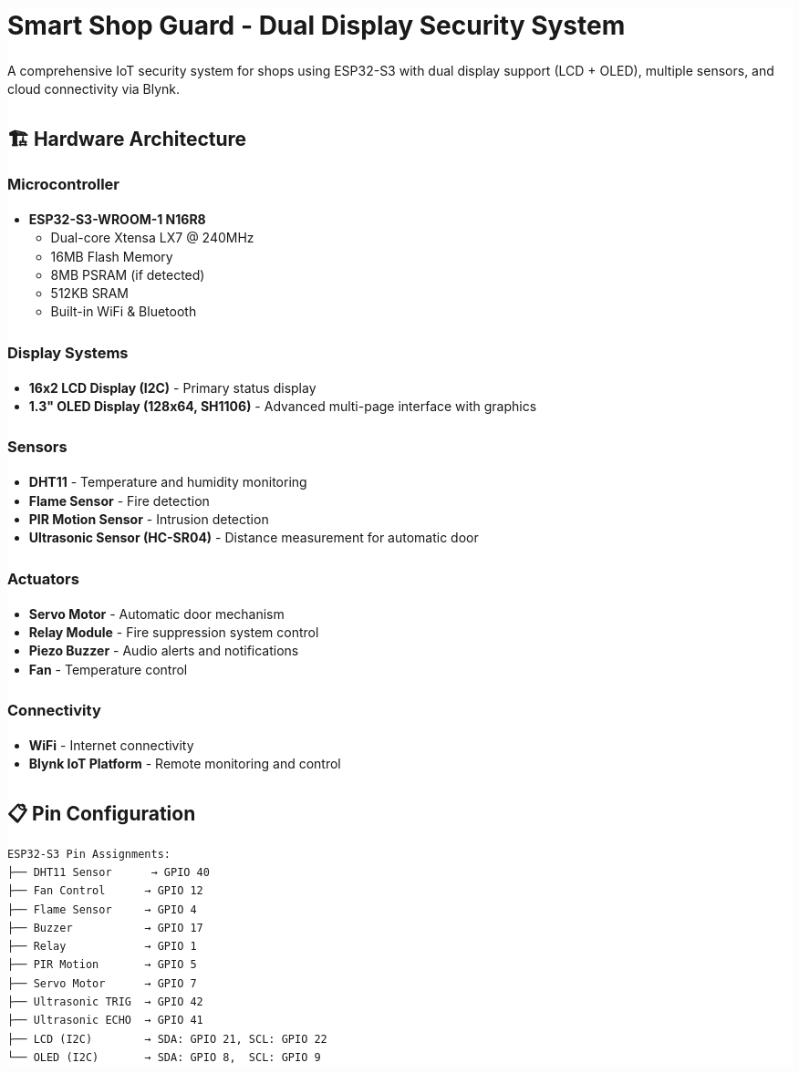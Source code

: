 # Smart Shop Guard - Dual Display Security System

A comprehensive IoT security system for shops using ESP32-S3 with dual display support (LCD + OLED), multiple sensors, and cloud connectivity via Blynk.

## 🏗️ Hardware Architecture

### **Microcontroller**
- **ESP32-S3-WROOM-1 N16R8**
  - Dual-core Xtensa LX7 @ 240MHz
  - 16MB Flash Memory
  - 8MB PSRAM (if detected)
  - 512KB SRAM
  - Built-in WiFi & Bluetooth

### **Display Systems**
- **16x2 LCD Display (I2C)** - Primary status display
- **1.3" OLED Display (128x64, SH1106)** - Advanced multi-page interface with graphics

### **Sensors**
- **DHT11** - Temperature and humidity monitoring
- **Flame Sensor** - Fire detection
- **PIR Motion Sensor** - Intrusion detection  
- **Ultrasonic Sensor (HC-SR04)** - Distance measurement for automatic door

### **Actuators**
- **Servo Motor** - Automatic door mechanism
- **Relay Module** - Fire suppression system control
- **Piezo Buzzer** - Audio alerts and notifications
- **Fan** - Temperature control

### **Connectivity**
- **WiFi** - Internet connectivity
- **Blynk IoT Platform** - Remote monitoring and control

## 📋 Pin Configuration

```
ESP32-S3 Pin Assignments:
├── DHT11 Sensor      → GPIO 40
├── Fan Control      → GPIO 12  
├── Flame Sensor     → GPIO 4
├── Buzzer           → GPIO 17
├── Relay            → GPIO 1
├── PIR Motion       → GPIO 5
├── Servo Motor      → GPIO 7
├── Ultrasonic TRIG  → GPIO 42
├── Ultrasonic ECHO  → GPIO 41
├── LCD (I2C)        → SDA: GPIO 21, SCL: GPIO 22
└── OLED (I2C)       → SDA: GPIO 8,  SCL: GPIO 9
```
